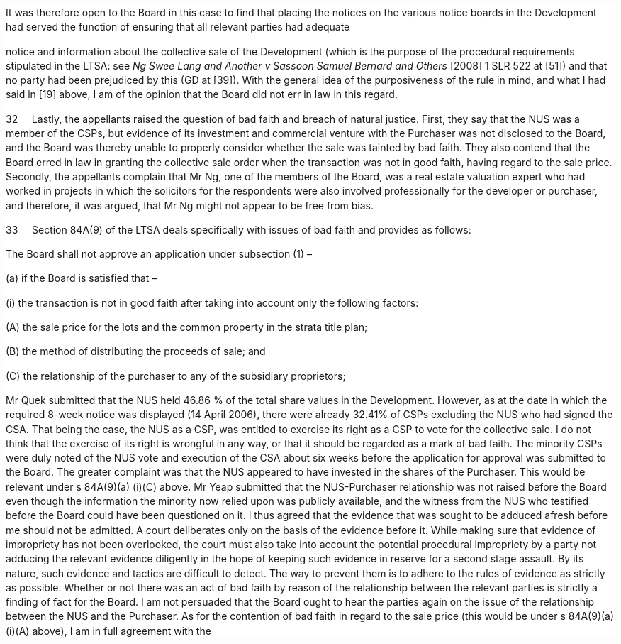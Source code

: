 It was therefore open to the Board in this case to find that placing the notices on the various notice boards in the Development had served the function of ensuring that all relevant parties had adequate 


notice and information about the collective sale of the Development (which is the purpose of the procedural requirements stipulated in the LTSA: see _Ng Swee Lang and Another v Sassoon Samuel Bernard and Others_ <span class="citation">[2008] 1 SLR 522</span> at [51]) and that no party had been prejudiced by this (GD at [39]). With the general idea of the purposiveness of the rule in mind, and what I had said in [19] above, I am of the opinion that the Board did not err in law in this regard. 

32     Lastly, the appellants raised the question of bad faith and breach of natural justice. First, they say that the NUS was a member of the CSPs, but evidence of its investment and commercial venture with the Purchaser was not disclosed to the Board, and the Board was thereby unable to properly consider whether the sale was tainted by bad faith. They also contend that the Board erred in law in granting the collective sale order when the transaction was not in good faith, having regard to the sale price. Secondly, the appellants complain that Mr Ng, one of the members of the Board, was a real estate valuation expert who had worked in projects in which the solicitors for the respondents were also involved professionally for the developer or purchaser, and therefore, it was argued, that Mr Ng might not appear to be free from bias. 

33     Section 84A(9) of the LTSA deals specifically with issues of bad faith and provides as follows: 

The Board shall not approve an application under subsection (1) – 

 (a) if the Board is satisfied that – 

(i) the transaction is not in good faith after taking into account only the following factors: 

 (A) the sale price for the lots and the common property in the strata title plan; 

 (B) the method of distributing the proceeds of sale; and 

 (C) the relationship of the purchaser to any of the subsidiary proprietors; 

Mr Quek submitted that the NUS held 46.86 % of the total share values in the Development. However, as at the date in which the required 8-week notice was displayed (14 April 2006), there were already 32.41% of CSPs excluding the NUS who had signed the CSA. That being the case, the NUS as a CSP, was entitled to exercise its right as a CSP to vote for the collective sale. I do not think that the exercise of its right is wrongful in any way, or that it should be regarded as a mark of bad faith. The minority CSPs were duly noted of the NUS vote and execution of the CSA about six weeks before the application for approval was submitted to the Board. The greater complaint was that the NUS appeared to have invested in the shares of the Purchaser. This would be relevant under s 84A(9)(a) (i)(C) above. Mr Yeap submitted that the NUS-Purchaser relationship was not raised before the Board even though the information the minority now relied upon was publicly available, and the witness from the NUS who testified before the Board could have been questioned on it. I thus agreed that the evidence that was sought to be adduced afresh before me should not be admitted. A court deliberates only on the basis of the evidence before it. While making sure that evidence of impropriety has not been overlooked, the court must also take into account the potential procedural impropriety by a party not adducing the relevant evidence diligently in the hope of keeping such evidence in reserve for a second stage assault. By its nature, such evidence and tactics are difficult to detect. The way to prevent them is to adhere to the rules of evidence as strictly as possible. Whether or not there was an act of bad faith by reason of the relationship between the relevant parties is strictly a finding of fact for the Board. I am not persuaded that the Board ought to hear the parties again on the issue of the relationship between the NUS and the Purchaser. As for the contention of bad faith in regard to the sale price (this would be under s 84A(9)(a)(i)(A) above), I am in full agreement with the 
